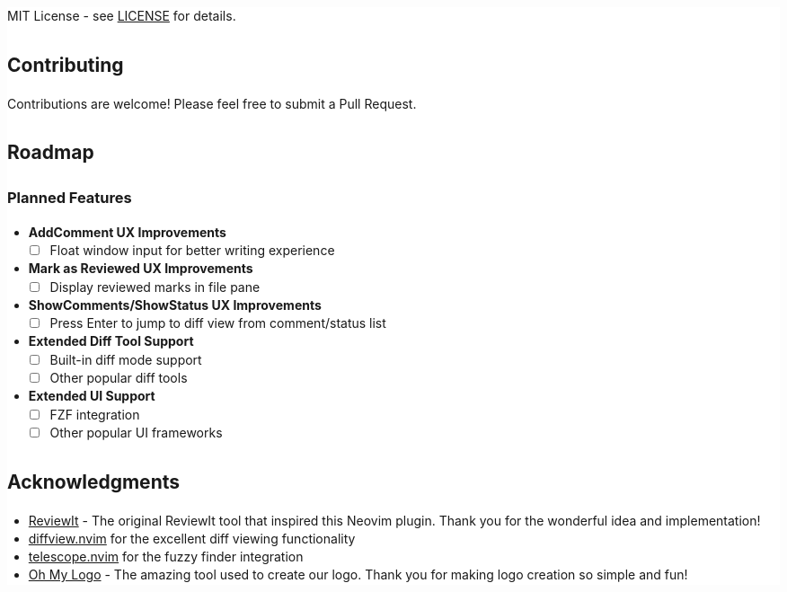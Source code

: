 MIT License - see [LICENSE](LICENSE) for details.

## Contributing

Contributions are welcome! Please feel free to submit a Pull Request.

## Roadmap

### Planned Features

- **AddComment UX Improvements**
  - [ ] Float window input for better writing experience
  
- **Mark as Reviewed UX Improvements**
  - [ ] Display reviewed marks in file pane
  
- **ShowComments/ShowStatus UX Improvements**
  - [ ] Press Enter to jump to diff view from comment/status list
  
- **Extended Diff Tool Support**
  - [ ] Built-in diff mode support
  - [ ] Other popular diff tools
  
- **Extended UI Support**
  - [ ] FZF integration
  - [ ] Other popular UI frameworks

## Acknowledgments

- [ReviewIt](https://github.com/yoshiko-pg/reviewit) - The original ReviewIt tool that inspired this Neovim plugin. Thank you for the wonderful idea and implementation!
- [diffview.nvim](https://github.com/sindrets/diffview.nvim) for the excellent diff viewing functionality
- [telescope.nvim](https://github.com/nvim-telescope/telescope.nvim) for the fuzzy finder integration
- [Oh My Logo](https://github.com/shinshin86/oh-my-logo) - The amazing tool used to create our logo. Thank you for making logo creation so simple and fun!

